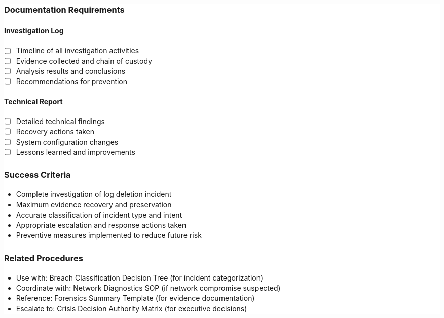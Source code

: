### Documentation Requirements

#### Investigation Log
- [ ] Timeline of all investigation activities
- [ ] Evidence collected and chain of custody
- [ ] Analysis results and conclusions
- [ ] Recommendations for prevention

#### Technical Report
- [ ] Detailed technical findings
- [ ] Recovery actions taken
- [ ] System configuration changes
- [ ] Lessons learned and improvements

### Success Criteria
- Complete investigation of log deletion incident
- Maximum evidence recovery and preservation
- Accurate classification of incident type and intent
- Appropriate escalation and response actions taken
- Preventive measures implemented to reduce future risk

### Related Procedures
- Use with: Breach Classification Decision Tree (for incident categorization)
- Coordinate with: Network Diagnostics SOP (if network compromise suspected)
- Reference: Forensics Summary Template (for evidence documentation)
- Escalate to: Crisis Decision Authority Matrix (for executive decisions)